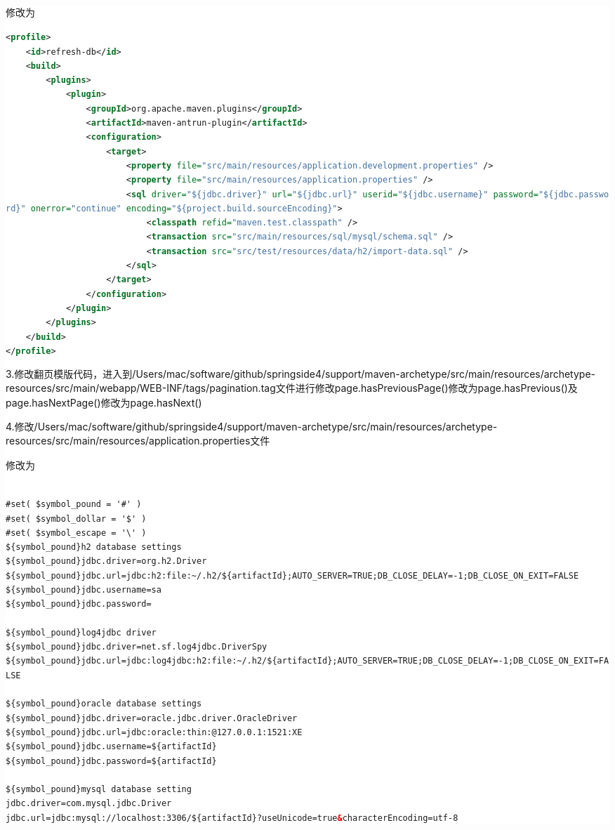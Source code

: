 
修改为   	


```xml
<profile>
	<id>refresh-db</id>
	<build>
		<plugins>
			<plugin>
				<groupId>org.apache.maven.plugins</groupId>
				<artifactId>maven-antrun-plugin</artifactId>
				<configuration>
					<target>
						<property file="src/main/resources/application.development.properties" />
						<property file="src/main/resources/application.properties" />
						<sql driver="${jdbc.driver}" url="${jdbc.url}" userid="${jdbc.username}" password="${jdbc.password}" onerror="continue" encoding="${project.build.sourceEncoding}">
							<classpath refid="maven.test.classpath" />
							<transaction src="src/main/resources/sql/mysql/schema.sql" />
							<transaction src="src/test/resources/data/h2/import-data.sql" />
						</sql>
					</target>
				</configuration>
			</plugin>
		</plugins>
	</build>
</profile>

```


3.修改翻页模版代码，进入到/Users/mac/software/github/springside4/support/maven-archetype/src/main/resources/archetype-resources/src/main/webapp/WEB-INF/tags/pagination.tag文件进行修改page.hasPreviousPage()修改为page.hasPrevious()及page.hasNextPage()修改为page.hasNext()		

4.修改/Users/mac/software/github/springside4/support/maven-archetype/src/main/resources/archetype-resources/src/main/resources/application.properties文件 	

修改为 		


```xml

#set( $symbol_pound = '#' )
#set( $symbol_dollar = '$' )
#set( $symbol_escape = '\' )
${symbol_pound}h2 database settings
${symbol_pound}jdbc.driver=org.h2.Driver
${symbol_pound}jdbc.url=jdbc:h2:file:~/.h2/${artifactId};AUTO_SERVER=TRUE;DB_CLOSE_DELAY=-1;DB_CLOSE_ON_EXIT=FALSE
${symbol_pound}jdbc.username=sa
${symbol_pound}jdbc.password=

${symbol_pound}log4jdbc driver
${symbol_pound}jdbc.driver=net.sf.log4jdbc.DriverSpy
${symbol_pound}jdbc.url=jdbc:log4jdbc:h2:file:~/.h2/${artifactId};AUTO_SERVER=TRUE;DB_CLOSE_DELAY=-1;DB_CLOSE_ON_EXIT=FALSE

${symbol_pound}oracle database settings
${symbol_pound}jdbc.driver=oracle.jdbc.driver.OracleDriver
${symbol_pound}jdbc.url=jdbc:oracle:thin:@127.0.0.1:1521:XE
${symbol_pound}jdbc.username=${artifactId}
${symbol_pound}jdbc.password=${artifactId}

${symbol_pound}mysql database setting
jdbc.driver=com.mysql.jdbc.Driver
jdbc.url=jdbc:mysql://localhost:3306/${artifactId}?useUnicode=true&characterEncoding=utf-8
```